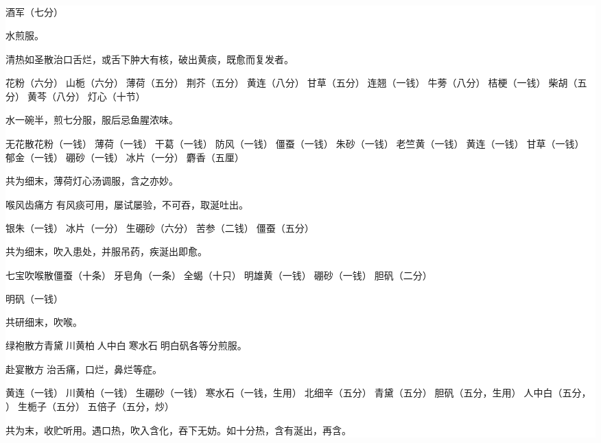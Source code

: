 酒军（七分）  

水煎服。  

清热如圣散治口舌烂，或舌下肿大有核，破出黄痰，既愈而复发者。  

花粉（六分） 山栀（六分） 薄荷（五分） 荆芥（五分） 黄连（八分） 甘草（五分） 连翘（一钱） 牛蒡（八分） 桔梗（一钱） 柴胡（五分） 黄芩（八分） 灯心（十节）  

水一碗半，煎七分服，服后忌鱼腥浓味。  

无花散花粉（一钱） 薄荷（一钱） 干葛（一钱） 防风（一钱） 僵蚕（一钱） 朱砂（一钱） 老竺黄（一钱） 黄连（一钱） 甘草（一钱） 郁金（一钱） 硼砂（一钱） 冰片（一分） 麝香（五厘）  

共为细末，薄荷灯心汤调服，含之亦妙。  

喉风齿痛方 有风痰可用，屡试屡验，不可吞，取涎吐出。  

银朱（一钱） 冰片（一分） 生硼砂（六分） 苦参（二钱） 僵蚕（五分）  

共为细末，吹入患处，并服吊药，疾涎出即愈。  

七宝吹喉散僵蚕（十条） 牙皂角（一条） 全蝎（十只） 明雄黄（一钱） 硼砂（一钱） 胆矾（二分）  

明矾（一钱）  

共研细末，吹喉。  

绿袍散方青黛 川黄柏 人中白 寒水石 明白矾各等分煎服。  

赴宴散方 治舌痛，口烂，鼻烂等症。  

黄连（一钱） 川黄柏（一钱） 生硼砂（一钱） 寒水石（一钱，生用） 北细辛（五分） 青黛（五分） 胆矾（五分，生用） 人中白（五分， ） 生栀子（五分） 五倍子（五分，炒）  

共为末，收贮听用。遇口热，吹入含化，吞下无妨。如十分热，含有涎出，再含。  
